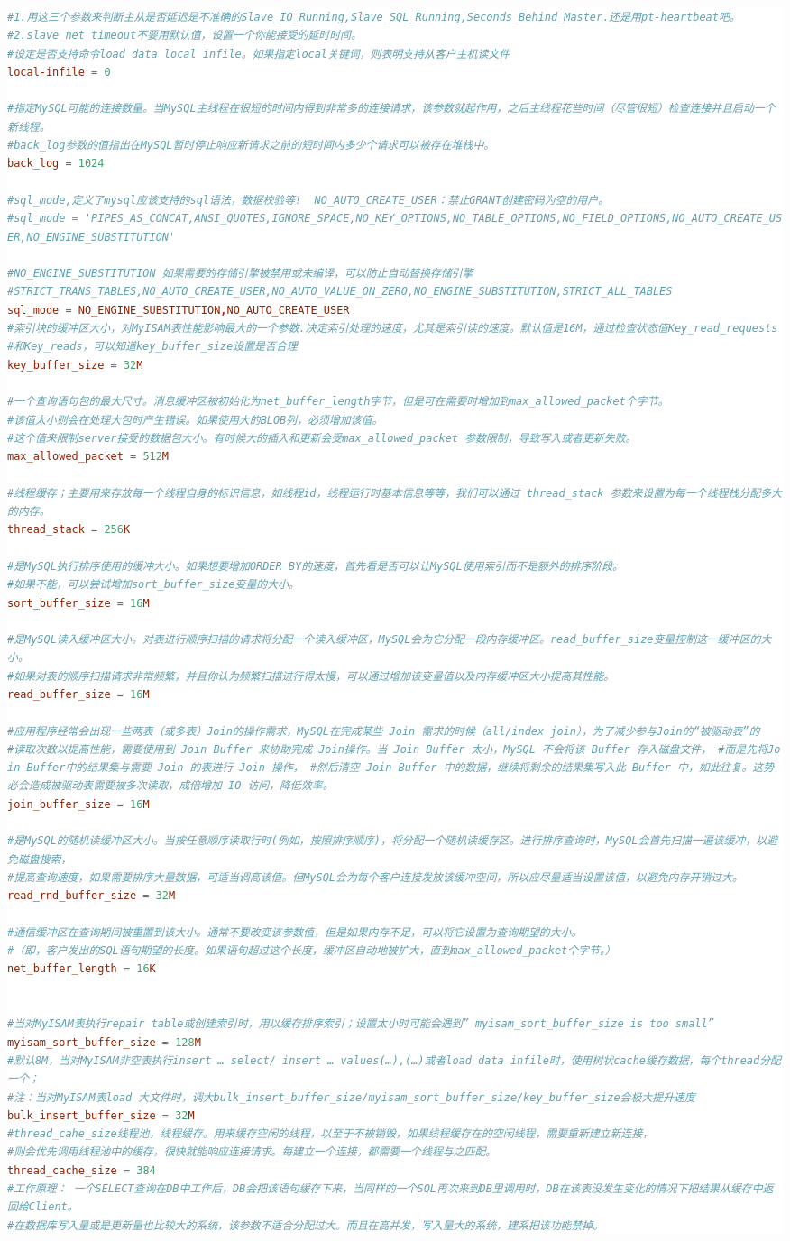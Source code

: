 ```toml
#1.用这三个参数来判断主从是否延迟是不准确的Slave_IO_Running,Slave_SQL_Running,Seconds_Behind_Master.还是用pt-heartbeat吧。
#2.slave_net_timeout不要用默认值，设置一个你能接受的延时时间。
#设定是否支持命令load data local infile。如果指定local关键词，则表明支持从客户主机读文件
local-infile = 0
 
#指定MySQL可能的连接数量。当MySQL主线程在很短的时间内得到非常多的连接请求，该参数就起作用，之后主线程花些时间（尽管很短）检查连接并且启动一个新线程。
#back_log参数的值指出在MySQL暂时停止响应新请求之前的短时间内多少个请求可以被存在堆栈中。
back_log = 1024
 
#sql_mode,定义了mysql应该支持的sql语法，数据校验等!  NO_AUTO_CREATE_USER：禁止GRANT创建密码为空的用户。
#sql_mode = 'PIPES_AS_CONCAT,ANSI_QUOTES,IGNORE_SPACE,NO_KEY_OPTIONS,NO_TABLE_OPTIONS,NO_FIELD_OPTIONS,NO_AUTO_CREATE_USER,NO_ENGINE_SUBSTITUTION'
 
#NO_ENGINE_SUBSTITUTION 如果需要的存储引擎被禁用或未编译，可以防止自动替换存储引擎
#STRICT_TRANS_TABLES,NO_AUTO_CREATE_USER,NO_AUTO_VALUE_ON_ZERO,NO_ENGINE_SUBSTITUTION,STRICT_ALL_TABLES
sql_mode = NO_ENGINE_SUBSTITUTION,NO_AUTO_CREATE_USER
#索引块的缓冲区大小，对MyISAM表性能影响最大的一个参数.决定索引处理的速度，尤其是索引读的速度。默认值是16M，通过检查状态值Key_read_requests
#和Key_reads，可以知道key_buffer_size设置是否合理
key_buffer_size = 32M
 
#一个查询语句包的最大尺寸。消息缓冲区被初始化为net_buffer_length字节，但是可在需要时增加到max_allowed_packet个字节。
#该值太小则会在处理大包时产生错误。如果使用大的BLOB列，必须增加该值。
#这个值来限制server接受的数据包大小。有时候大的插入和更新会受max_allowed_packet 参数限制，导致写入或者更新失败。
max_allowed_packet = 512M
 
#线程缓存；主要用来存放每一个线程自身的标识信息，如线程id，线程运行时基本信息等等，我们可以通过 thread_stack 参数来设置为每一个线程栈分配多大的内存。
thread_stack = 256K
 
#是MySQL执行排序使用的缓冲大小。如果想要增加ORDER BY的速度，首先看是否可以让MySQL使用索引而不是额外的排序阶段。
#如果不能，可以尝试增加sort_buffer_size变量的大小。
sort_buffer_size = 16M 
 
#是MySQL读入缓冲区大小。对表进行顺序扫描的请求将分配一个读入缓冲区，MySQL会为它分配一段内存缓冲区。read_buffer_size变量控制这一缓冲区的大小。
#如果对表的顺序扫描请求非常频繁，并且你认为频繁扫描进行得太慢，可以通过增加该变量值以及内存缓冲区大小提高其性能。
read_buffer_size = 16M
 
#应用程序经常会出现一些两表（或多表）Join的操作需求，MySQL在完成某些 Join 需求的时候（all/index join），为了减少参与Join的“被驱动表”的 
#读取次数以提高性能，需要使用到 Join Buffer 来协助完成 Join操作。当 Join Buffer 太小，MySQL 不会将该 Buffer 存入磁盘文件， #而是先将Join Buffer中的结果集与需要 Join 的表进行 Join 操作， #然后清空 Join Buffer 中的数据，继续将剩余的结果集写入此 Buffer 中，如此往复。这势必会造成被驱动表需要被多次读取，成倍增加 IO 访问，降低效率。
join_buffer_size = 16M
 
#是MySQL的随机读缓冲区大小。当按任意顺序读取行时(例如，按照排序顺序)，将分配一个随机读缓存区。进行排序查询时，MySQL会首先扫描一遍该缓冲，以避免磁盘搜索，
#提高查询速度，如果需要排序大量数据，可适当调高该值。但MySQL会为每个客户连接发放该缓冲空间，所以应尽量适当设置该值，以避免内存开销过大。
read_rnd_buffer_size = 32M
 
#通信缓冲区在查询期间被重置到该大小。通常不要改变该参数值，但是如果内存不足，可以将它设置为查询期望的大小。
#（即，客户发出的SQL语句期望的长度。如果语句超过这个长度，缓冲区自动地被扩大，直到max_allowed_packet个字节。）
net_buffer_length = 16K 
 
  
#当对MyISAM表执行repair table或创建索引时，用以缓存排序索引；设置太小时可能会遇到” myisam_sort_buffer_size is too small”
myisam_sort_buffer_size = 128M
#默认8M，当对MyISAM非空表执行insert … select/ insert … values(…),(…)或者load data infile时，使用树状cache缓存数据，每个thread分配一个；
#注：当对MyISAM表load 大文件时，调大bulk_insert_buffer_size/myisam_sort_buffer_size/key_buffer_size会极大提升速度 
bulk_insert_buffer_size = 32M  
#thread_cahe_size线程池，线程缓存。用来缓存空闲的线程，以至于不被销毁，如果线程缓存在的空闲线程，需要重新建立新连接，
#则会优先调用线程池中的缓存，很快就能响应连接请求。每建立一个连接，都需要一个线程与之匹配。
thread_cache_size = 384   
#工作原理： 一个SELECT查询在DB中工作后，DB会把该语句缓存下来，当同样的一个SQL再次来到DB里调用时，DB在该表没发生变化的情况下把结果从缓存中返回给Client。
#在数据库写入量或是更新量也比较大的系统，该参数不适合分配过大。而且在高并发，写入量大的系统，建系把该功能禁掉。
```